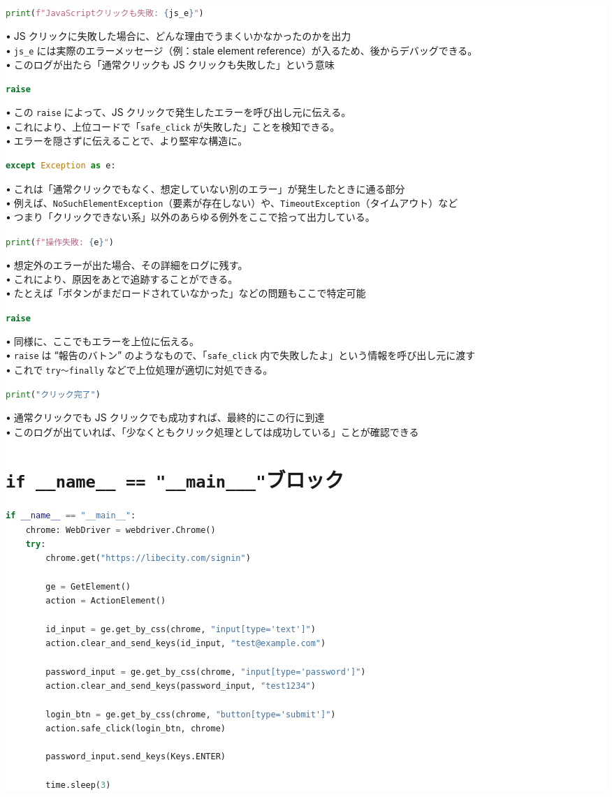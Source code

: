```py
print(f"JavaScriptクリックも失敗: {js_e}")
```

• JS クリックに失敗した場合に、どんな理由でうまくいかなかったのかを出力<br>
• `js_e` には実際のエラーメッセージ（例：stale element reference）が入るため、後からデバッグできる。<br>
• このログが出たら「通常クリックも JS クリックも失敗した」という意味

```py
raise
```

• この `raise` によって、JS クリックで発生したエラーを呼び出し元に伝える。<br>
• これにより、上位コードで「`safe_click` が失敗した」ことを検知できる。<br>
• エラーを隠さずに伝えることで、より堅牢な構造に。

```py
except Exception as e:
```

• これは「通常クリックでもなく、想定していない別のエラー」が発生したときに通る部分<br>
• 例えば、`NoSuchElementException`（要素が存在しない）や、`TimeoutException`（タイムアウト）など<br>
• つまり「クリックできない系」以外のあらゆる例外をここで拾って出力している。

```py
print(f"操作失敗: {e}")
```

• 想定外のエラーが出た場合、その詳細をログに残す。<br>
• これにより、原因をあとで追跡することができる。<br>
• たとえば「ボタンがまだロードされていなかった」などの問題もここで特定可能

```py
raise
```

• 同様に、ここでもエラーを上位に伝える。<br>
• `raise` は “報告のバトン” のようなもので、「`safe_click` 内で失敗したよ」という情報を呼び出し元に渡す<br>
• これで `try～finally` などで上位処理が適切に対処できる。

```py
print("クリック完了")
```

• 通常クリックでも JS クリックでも成功すれば、最終的にこの行に到達<br>
• このログが出ていれば、「少なくともクリック処理としては成功している」ことが確認できる<br>

# `if __name__ == "__main___"`ブロック

```py
if __name__ == "__main__":
    chrome: WebDriver = webdriver.Chrome()
    try:
        chrome.get("https://libecity.com/signin")

        ge = GetElement()
        action = ActionElement()

        id_input = ge.get_by_css(chrome, "input[type='text']")
        action.clear_and_send_keys(id_input, "test@example.com")

        password_input = ge.get_by_css(chrome, "input[type='password']")
        action.clear_and_send_keys(password_input, "test1234")

        login_btn = ge.get_by_css(chrome, "button[type='submit']")
        action.safe_click(login_btn, chrome)

        password_input.send_keys(Keys.ENTER)

        time.sleep(3)
```